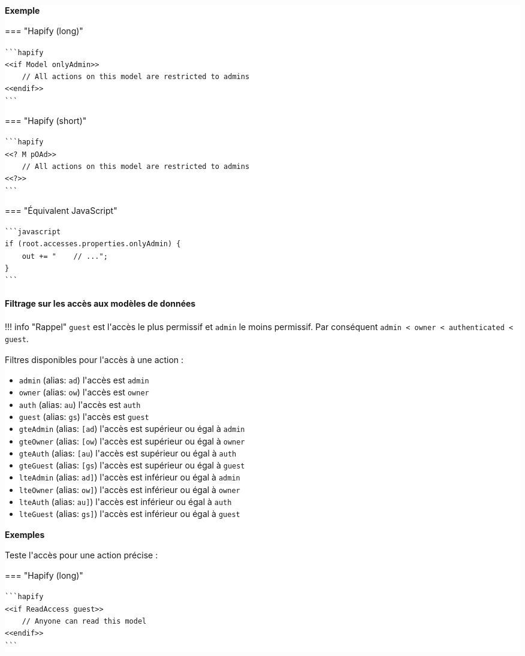 **Exemple**

=== "Hapify (long)"

    ```hapify
    <<if Model onlyAdmin>>
        // All actions on this model are restricted to admins
    <<endif>>
    ```

=== "Hapify (short)"

    ```hapify
    <<? M pOAd>>
        // All actions on this model are restricted to admins
    <<?>>
    ```
    
=== "Équivalent JavaScript"

    ```javascript
    if (root.accesses.properties.onlyAdmin) {
        out += "    // ...";
    }
    ```

#### Filtrage sur les accès aux modèles de données

!!! info "Rappel"
    `guest` est l'accès le plus permissif et `admin` le moins permissif. Par conséquent `admin < owner < authenticated < guest`.

Filtres disponibles pour l'accès à une action :

-   `admin` (alias: `ad`) l'accès est `admin`
-   `owner` (alias: `ow`) l'accès est `owner`
-   `auth` (alias: `au`) l'accès est `auth`
-   `guest` (alias: `gs`) l'accès est `guest`
-   `gteAdmin` (alias: `[ad`) l'accès est supérieur ou égal à `admin`
-   `gteOwner` (alias: `[ow`) l'accès est supérieur ou égal à `owner`
-   `gteAuth` (alias: `[au`) l'accès est supérieur ou égal à `auth`
-   `gteGuest` (alias: `[gs`) l'accès est supérieur ou égal à `guest`
-   `lteAdmin` (alias: `ad]`) l'accès est inférieur ou égal à `admin`
-   `lteOwner` (alias: `ow]`) l'accès est inférieur ou égal à `owner`
-   `lteAuth` (alias: `au]`) l'accès est inférieur ou égal à `auth`
-   `lteGuest` (alias: `gs]`) l'accès est inférieur ou égal à `guest`

**Exemples**

Teste l'accès pour une action précise :

=== "Hapify (long)"

    ```hapify
    <<if ReadAccess guest>>
        // Anyone can read this model
    <<endif>>
    ```
